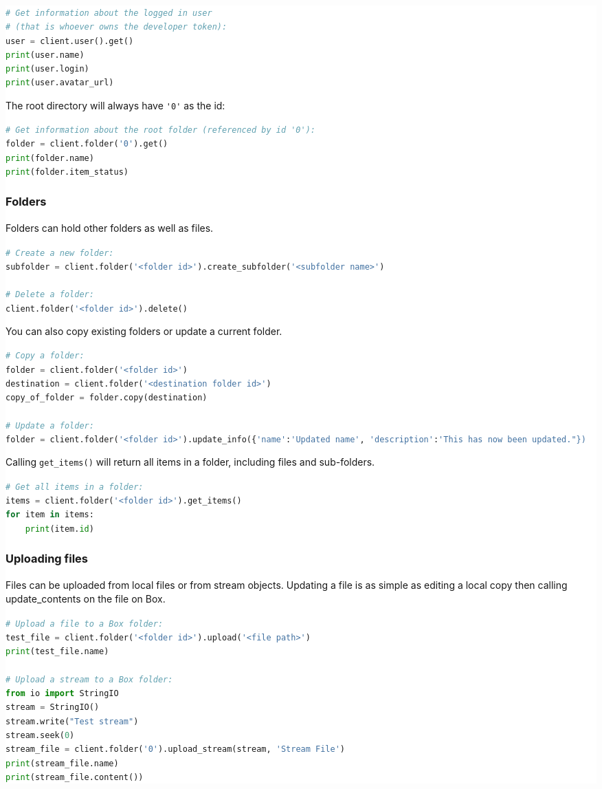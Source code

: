 ```python
# Get information about the logged in user
# (that is whoever owns the developer token):
user = client.user().get()
print(user.name)
print(user.login)
print(user.avatar_url)
```
The root directory will always have `'0'` as the id:

```python    
# Get information about the root folder (referenced by id '0'):
folder = client.folder('0').get()
print(folder.name)
print(folder.item_status)
```

### Folders

Folders can hold other folders as well as files.

```python
# Create a new folder:
subfolder = client.folder('<folder id>').create_subfolder('<subfolder name>')
    
# Delete a folder:
client.folder('<folder id>').delete()
```
You can also copy existing folders or update a current folder.

```python
# Copy a folder: 
folder = client.folder('<folder id>')
destination = client.folder('<destination folder id>')
copy_of_folder = folder.copy(destination)
     
# Update a folder:
folder = client.folder('<folder id>').update_info({'name':'Updated name', 'description':'This has now been updated."})
```
Calling `get_items()` will return all items in a folder, including files and sub-folders.

```python
# Get all items in a folder:
items = client.folder('<folder id>').get_items()
for item in items:
    print(item.id)
```

### Uploading files

Files can be uploaded from local files or from stream
objects. Updating a file is as simple as editing a local copy then
calling update_contents on the file on Box.

```python
# Upload a file to a Box folder:
test_file = client.folder('<folder id>').upload('<file path>')
print(test_file.name)
    
# Upload a stream to a Box folder:
from io import StringIO
stream = StringIO()
stream.write("Test stream")
stream.seek(0)
stream_file = client.folder('0').upload_stream(stream, 'Stream File')
print(stream_file.name)
print(stream_file.content())
```
